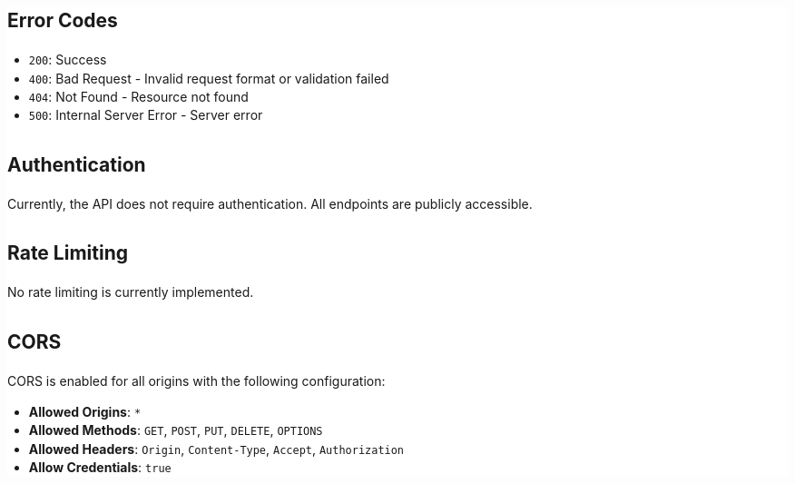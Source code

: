 
## Error Codes

- `200`: Success
- `400`: Bad Request - Invalid request format or validation failed
- `404`: Not Found - Resource not found
- `500`: Internal Server Error - Server error

## Authentication

Currently, the API does not require authentication. All endpoints are publicly accessible.

## Rate Limiting

No rate limiting is currently implemented.

## CORS

CORS is enabled for all origins with the following configuration:
- **Allowed Origins**: `*`
- **Allowed Methods**: `GET`, `POST`, `PUT`, `DELETE`, `OPTIONS`
- **Allowed Headers**: `Origin`, `Content-Type`, `Accept`, `Authorization`
- **Allow Credentials**: `true`
